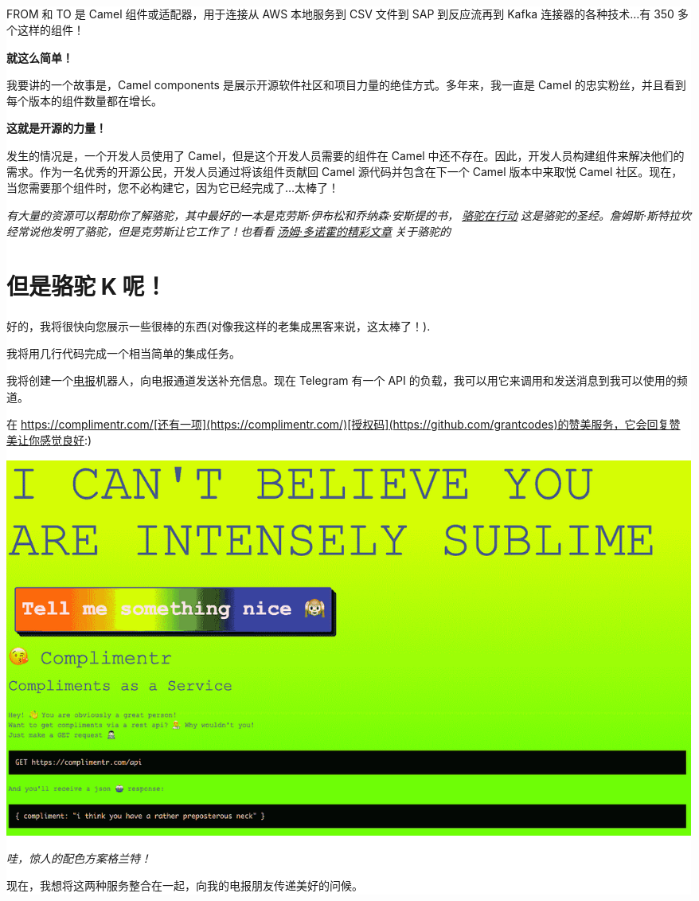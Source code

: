 FROM 和 TO 是 Camel 组件或适配器，用于连接从 AWS 本地服务到 CSV 文件到 SAP 到反应流再到 Kafka 连接器的各种技术…有 350 多个这样的组件！

**就这么简单！**

我要讲的一个故事是，Camel components 是展示开源软件社区和项目力量的绝佳方式。多年来，我一直是 Camel 的忠实粉丝，并且看到每个版本的组件数量都在增长。

**这就是开源的力量！**

发生的情况是，一个开发人员使用了 Camel，但是这个开发人员需要的组件在 Camel 中还不存在。因此，开发人员构建组件来解决他们的需求。作为一名优秀的开源公民，开发人员通过将该组件贡献回 Camel 源代码并包含在下一个 Camel 版本中来取悦 Camel 社区。现在，当您需要那个组件时，您不必构建它，因为它已经完成了…太棒了！

*有大量的资源可以帮助你了解骆驼，其中最好的一本是克劳斯·伊布松和乔纳森·安斯提的书，* [*骆驼在行动*](https://www.manning.com/books/camel-in-action) *这是骆驼的圣经。詹姆斯·斯特拉坎经常说他发明了骆驼，但是克劳斯让它工作了！也看看* [*汤姆·多诺霍的精彩文章*](https://tomd.xyz/camel-tutorial/) *关于骆驼的*

# **但是骆驼 K 呢！**

好的，我将很快向您展示一些很棒的东西(对像我这样的老集成黑客来说，这太棒了！).

我将用几行代码完成一个相当简单的集成任务。

我将创建一个[电报](https://telegram.org/)机器人，向电报通道发送补充信息。现在 Telegram 有一个 API 的负载，我可以用它来调用和发送消息到我可以使用的频道。

在 https://complimentr.com/[还有一项](https://complimentr.com/)[授权码](https://github.com/grantcodes)的赞美服务，它会回复赞美让你感觉良好:)

![](img/5ced36e9726e1c2e9cf035dc91fe09cb.png)

*哇，惊人的配色方案格兰特！*

现在，我想将这两种服务整合在一起，向我的电报朋友传递美好的问候。
